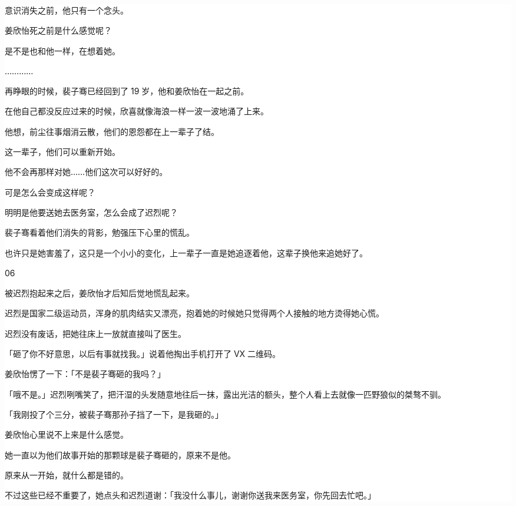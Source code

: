 意识消失之前，他只有一个念头。


姜欣怡死之前是什么感觉呢？


是不是也和他一样，在想着她。


…………


再睁眼的时候，裴子骞已经回到了 19 岁，他和姜欣怡在一起之前。


在他自己都没反应过来的时候，欣喜就像海浪一样一波一波地涌了上来。


他想，前尘往事烟消云散，他们的恩怨都在上一辈子了结。


这一辈子，他们可以重新开始。


他不会再那样对她……他们这次可以好好的。


可是怎么会变成这样呢？


明明是他要送她去医务室，怎么会成了迟烈呢？


裴子骞看着他们消失的背影，勉强压下心里的慌乱。


也许只是她害羞了，这只是一个小小的变化，上一辈子一直是她追逐着他，这辈子换他来追她好了。


06


被迟烈抱起来之后，姜欣怡才后知后觉地慌乱起来。


迟烈是国家二级运动员，浑身的肌肉结实又漂亮，抱着她的时候她只觉得两个人接触的地方烫得她心慌。


迟烈没有废话，把她往床上一放就直接叫了医生。


「砸了你不好意思，以后有事就找我。」说着他掏出手机打开了 VX 二维码。


姜欣怡愣了一下：「不是裴子骞砸的我吗？」


「哦不是。」迟烈咧嘴笑了，把汗湿的头发随意地往后一抹，露出光洁的额头，整个人看上去就像一匹野狼似的桀骜不驯。


「我刚投了个三分，被裴子骞那孙子挡了一下，是我砸的。」


姜欣怡心里说不上来是什么感觉。


她一直以为他们故事开始的那颗球是裴子骞砸的，原来不是他。


原来从一开始，就什么都是错的。


不过这些已经不重要了，她点头和迟烈道谢：「我没什么事儿，谢谢你送我来医务室，你先回去忙吧。」
